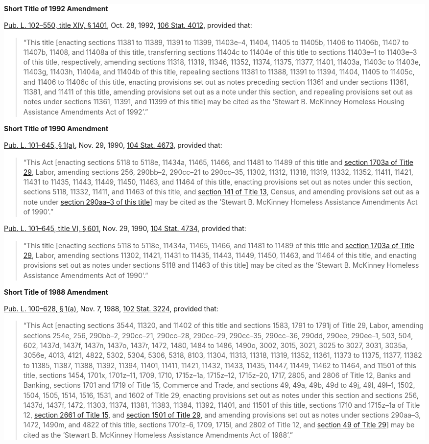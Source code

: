  __Short Title of 1992 Amendment__ 

[Pub. L. 102–550, title XIV, § 1401][/us/pl/102/550/s1401], Oct. 28, 1992, [106 Stat. 4012][/us/stat/106/4012], provided that: 

> “This title \[enacting sections 11381 to 11389, 11391 to 11399, 11403e–4, 11404, 11405 to 11405b, 11406 to 11406b, 11407 to 11407b, 11408, and 11408a of this title, transferring sections 11404c to 11404e of this title to sections 11403e–1 to 11403e–3 of this title, respectively, amending sections 11318, 11319, 11346, 11352, 11374, 11375, 11377, 11401, 11403a, 11403c to 11403e, 11403g, 11403h, 11404a, and 11404b of this title, repealing sections 11381 to 11388, 11391 to 11394, 11404, 11405 to 11405c, and 11406 to 11406c of this title, enacting provisions set out as notes preceding section 11361 and under sections 11361, 11381, and 11411 of this title, amending provisions set out as a note under this section, and repealing provisions set out as notes under sections 11361, 11391, and 11399 of this title\] may be cited as the ‘Stewart B. McKinney Homeless Housing Assistance Amendments Act of 1992’.”

 __Short Title of 1990 Amendment__ 

[Pub. L. 101–645, § 1(a)][/us/pl/101/645/s1/a], Nov. 29, 1990, [104 Stat. 4673][/us/stat/104/4673], provided that: 

> “This Act \[enacting sections 5118 to 5118e, 11434a, 11465, 11466, and 11481 to 11489 of this title and [section 1703a of Title 29][/us/usc/t29/s1703a], Labor, amending sections 256, 290bb–2, 290cc–21 to 290cc–35, 11302, 11312, 11318, 11319, 11332, 11352, 11411, 11421, 11431 to 11435, 11443, 11449, 11450, 11463, and 11464 of this title, enacting provisions set out as notes under this section, sections 5118, 11332, 11411, and 11463 of this title, and [section 141 of Title 13][/us/usc/t13/s141], Census, and amending provisions set out as a note under [section 290aa–3 of this title][/us/usc/t42/s290aa–3]\] may be cited as the ‘Stewart B. McKinney Homeless Assistance Amendments Act of 1990’.”

[Pub. L. 101–645, title VI, § 601][/us/pl/101/645/s601], Nov. 29, 1990, [104 Stat. 4734][/us/stat/104/4734], provided that: 

> “This title \[enacting sections 5118 to 5118e, 11434a, 11465, 11466, and 11481 to 11489 of this title and [section 1703a of Title 29][/us/usc/t29/s1703a], Labor, amending sections 11302, 11421, 11431 to 11435, 11443, 11449, 11450, 11463, and 11464 of this title, and enacting provisions set out as notes under sections 5118 and 11463 of this title\] may be cited as the ‘Stewart B. McKinney Homeless Assistance Amendments Act of 1990’.”

 __Short Title of 1988 Amendment__ 

[Pub. L. 100–628, § 1(a)][/us/pl/100/628/s1/a], Nov. 7, 1988, [102 Stat. 3224][/us/stat/102/3224], provided that: 

> “This Act \[enacting sections 3544, 11320, and 11402 of this title and sections 1583, 1791 to 1791j of Title 29, Labor, amending sections 254e, 256, 290bb–2, 290cc–21, 290cc–28, 290cc–29, 290cc–35, 290cc–36, 290dd, 290ee, 290ee–1, 503, 504, 602, 1437d, 1437f, 1437n, 1437o, 1437r, 1472, 1480, 1484 to 1486, 1490o, 3002, 3015, 3021, 3025 to 3027, 3031, 3035a, 3056e, 4013, 4121, 4822, 5302, 5304, 5306, 5318, 8103, 11304, 11313, 11318, 11319, 11352, 11361, 11373 to 11375, 11377, 11382 to 11385, 11387, 11388, 11392, 11394, 11401, 11411, 11421, 11432, 11433, 11435, 11447, 11449, 11462 to 11464, and 11501 of this title, sections 1454, 1701x, 1701z–11, 1709, 1710, 1715z–1a, 1715z–12, 1715z–20, 1717, 2805, and 2806 of Title 12, Banks and Banking, sections 1701 and 1719 of Title 15, Commerce and Trade, and sections 49, 49a, 49b, 49d to 49j, 49l, 49l–1, 1502, 1504, 1505, 1514, 1516, 1531, and 1602 of Title 29, enacting provisions set out as notes under this section and sections 256, 1437d, 1437f, 1472, 11303, 11374, 11381, 11383, 11384, 11392, 11401, and 11501 of this title, sections 1710 and 1715z–1a of Title 12, [section 2661 of Title 15][/us/usc/t15/s2661], and [section 1501 of Title 29][/us/usc/t29/s1501], and amending provisions set out as notes under sections 290aa–3, 1472, 1490m, and 4822 of this title, sections 1701z–6, 1709, 1715l, and 2802 of Title 12, and [section 49 of Title 29][/us/usc/t29/s49]\] may be cited as the ‘Stewart B. McKinney Homeless Assistance Amendments Act of 1988’.”


[/us/pl/100/77/s102]: https://publicdocs.github.io/go/links?ns=uslm&ref=%2Fus%2Fpl%2F100%2F77%2Fs102
[/us/stat/101/484]: https://publicdocs.github.io/go/links?ns=uslm&ref=%2Fus%2Fstat%2F101%2F484
[/us/pl/108/199/s216/2]: https://publicdocs.github.io/go/links?ns=uslm&ref=%2Fus%2Fpl%2F108%2F199%2Fs216%2F2
[/us/stat/118/394]: https://publicdocs.github.io/go/links?ns=uslm&ref=%2Fus%2Fstat%2F118%2F394
[/us/pl/100/77]: https://publicdocs.github.io/go/links?ns=uslm&ref=%2Fus%2Fpl%2F100%2F77
[/us/stat/101/482]: https://publicdocs.github.io/go/links?ns=uslm&ref=%2Fus%2Fstat%2F101%2F482
[/us/pl/108/199]: https://publicdocs.github.io/go/links?ns=uslm&ref=%2Fus%2Fpl%2F108%2F199
[/us/pl/111/22/s1001/a]: https://publicdocs.github.io/go/links?ns=uslm&ref=%2Fus%2Fpl%2F111%2F22%2Fs1001%2Fa
[/us/stat/123/1663]: https://publicdocs.github.io/go/links?ns=uslm&ref=%2Fus%2Fstat%2F123%2F1663
[/us/pl/107/110/s1031]: https://publicdocs.github.io/go/links?ns=uslm&ref=%2Fus%2Fpl%2F107%2F110%2Fs1031
[/us/stat/115/1989]: https://publicdocs.github.io/go/links?ns=uslm&ref=%2Fus%2Fstat%2F115%2F1989
[/us/pl/107/110]: https://publicdocs.github.io/go/links?ns=uslm&ref=%2Fus%2Fpl%2F107%2F110
[/us/pl/103/421/s1]: https://publicdocs.github.io/go/links?ns=uslm&ref=%2Fus%2Fpl%2F103%2F421%2Fs1
[/us/stat/108/4346]: https://publicdocs.github.io/go/links?ns=uslm&ref=%2Fus%2Fstat%2F108%2F4346
[/us/usc/t42/s11411]: https://publicdocs.github.io/go/links?ns=uslm&ref=%2Fus%2Fusc%2Ft42%2Fs11411
[/us/usc/t10/s2687]: https://publicdocs.github.io/go/links?ns=uslm&ref=%2Fus%2Fusc%2Ft10%2Fs2687
[/us/pl/103/120/s1]: https://publicdocs.github.io/go/links?ns=uslm&ref=%2Fus%2Fpl%2F103%2F120%2Fs1
[/us/stat/107/1144]: https://publicdocs.github.io/go/links?ns=uslm&ref=%2Fus%2Fstat%2F107%2F1144
[/us/usc/t42/s1437f]: https://publicdocs.github.io/go/links?ns=uslm&ref=%2Fus%2Fusc%2Ft42%2Fs1437f
[/us/pl/102/550/s1401]: https://publicdocs.github.io/go/links?ns=uslm&ref=%2Fus%2Fpl%2F102%2F550%2Fs1401
[/us/stat/106/4012]: https://publicdocs.github.io/go/links?ns=uslm&ref=%2Fus%2Fstat%2F106%2F4012
[/us/pl/101/645/s1/a]: https://publicdocs.github.io/go/links?ns=uslm&ref=%2Fus%2Fpl%2F101%2F645%2Fs1%2Fa
[/us/stat/104/4673]: https://publicdocs.github.io/go/links?ns=uslm&ref=%2Fus%2Fstat%2F104%2F4673
[/us/usc/t29/s1703a]: https://publicdocs.github.io/go/links?ns=uslm&ref=%2Fus%2Fusc%2Ft29%2Fs1703a
[/us/usc/t13/s141]: https://publicdocs.github.io/go/links?ns=uslm&ref=%2Fus%2Fusc%2Ft13%2Fs141
[/us/usc/t42/s290aa–3]: https://publicdocs.github.io/go/links?ns=uslm&ref=%2Fus%2Fusc%2Ft42%2Fs290aa%E2%80%933
[/us/pl/101/645/s601]: https://publicdocs.github.io/go/links?ns=uslm&ref=%2Fus%2Fpl%2F101%2F645%2Fs601
[/us/stat/104/4734]: https://publicdocs.github.io/go/links?ns=uslm&ref=%2Fus%2Fstat%2F104%2F4734
[/us/usc/t29/s1703a]: https://publicdocs.github.io/go/links?ns=uslm&ref=%2Fus%2Fusc%2Ft29%2Fs1703a
[/us/pl/100/628/s1/a]: https://publicdocs.github.io/go/links?ns=uslm&ref=%2Fus%2Fpl%2F100%2F628%2Fs1%2Fa
[/us/stat/102/3224]: https://publicdocs.github.io/go/links?ns=uslm&ref=%2Fus%2Fstat%2F102%2F3224
[/us/usc/t15/s2661]: https://publicdocs.github.io/go/links?ns=uslm&ref=%2Fus%2Fusc%2Ft15%2Fs2661
[/us/usc/t29/s1501]: https://publicdocs.github.io/go/links?ns=uslm&ref=%2Fus%2Fusc%2Ft29%2Fs1501
[/us/usc/t29/s49]: https://publicdocs.github.io/go/links?ns=uslm&ref=%2Fus%2Fusc%2Ft29%2Fs49
[/us/pl/100/77/s101/a]: https://publicdocs.github.io/go/links?ns=uslm&ref=%2Fus%2Fpl%2F100%2F77%2Fs101%2Fa
[/us/stat/101/482]: https://publicdocs.github.io/go/links?ns=uslm&ref=%2Fus%2Fstat%2F101%2F482
[/us/pl/106/400/s1]: https://publicdocs.github.io/go/links?ns=uslm&ref=%2Fus%2Fpl%2F106%2F400%2Fs1
[/us/stat/114/1675]: https://publicdocs.github.io/go/links?ns=uslm&ref=%2Fus%2Fstat%2F114%2F1675
[/us/pl/107/110/s1034/a]: https://publicdocs.github.io/go/links?ns=uslm&ref=%2Fus%2Fpl%2F107%2F110%2Fs1034%2Fa
[/us/stat/115/2006]: https://publicdocs.github.io/go/links?ns=uslm&ref=%2Fus%2Fstat%2F115%2F2006
[/us/pl/107/116/s634/a]: https://publicdocs.github.io/go/links?ns=uslm&ref=%2Fus%2Fpl%2F107%2F116%2Fs634%2Fa
[/us/stat/115/2228]: https://publicdocs.github.io/go/links?ns=uslm&ref=%2Fus%2Fstat%2F115%2F2228
[/us/usc/t42/s256a]: https://publicdocs.github.io/go/links?ns=uslm&ref=%2Fus%2Fusc%2Ft42%2Fs256a
[/us/usc/t42/s290aa–3]: https://publicdocs.github.io/go/links?ns=uslm&ref=%2Fus%2Fusc%2Ft42%2Fs290aa%E2%80%933
[/us/usc/t7/s612c]: https://publicdocs.github.io/go/links?ns=uslm&ref=%2Fus%2Fusc%2Ft7%2Fs612c
[/us/usc/t29/s1721]: https://publicdocs.github.io/go/links?ns=uslm&ref=%2Fus%2Fusc%2Ft29%2Fs1721
[/us/pl/107/110/s1034/b]: https://publicdocs.github.io/go/links?ns=uslm&ref=%2Fus%2Fpl%2F107%2F110%2Fs1034%2Fb
[/us/stat/115/2007]: https://publicdocs.github.io/go/links?ns=uslm&ref=%2Fus%2Fstat%2F115%2F2007
[/us/pl/106/400/s1]: https://publicdocs.github.io/go/links?ns=uslm&ref=%2Fus%2Fpl%2F106%2F400%2Fs1
[/us/pl/100/77/s101/a]: https://publicdocs.github.io/go/links?ns=uslm&ref=%2Fus%2Fpl%2F100%2F77%2Fs101%2Fa
[/us/pl/106/400]: https://publicdocs.github.io/go/links?ns=uslm&ref=%2Fus%2Fpl%2F106%2F400
[/us/pl/107/116/s634/b]: https://publicdocs.github.io/go/links?ns=uslm&ref=%2Fus%2Fpl%2F107%2F116%2Fs634%2Fb
[/us/stat/115/2228]: https://publicdocs.github.io/go/links?ns=uslm&ref=%2Fus%2Fstat%2F115%2F2228
[/us/pl/100/77/s101/a]: https://publicdocs.github.io/go/links?ns=uslm&ref=%2Fus%2Fpl%2F100%2F77%2Fs101%2Fa
[/us/pl/106/400]: https://publicdocs.github.io/go/links?ns=uslm&ref=%2Fus%2Fpl%2F106%2F400
[/us/stat/114/1675]: https://publicdocs.github.io/go/links?ns=uslm&ref=%2Fus%2Fstat%2F114%2F1675
[/us/pl/111/22/s1504]: https://publicdocs.github.io/go/links?ns=uslm&ref=%2Fus%2Fpl%2F111%2F22%2Fs1504
[/us/stat/123/1702]: https://publicdocs.github.io/go/links?ns=uslm&ref=%2Fus%2Fstat%2F123%2F1702
[/us/pl/100/628/s485]: https://publicdocs.github.io/go/links?ns=uslm&ref=%2Fus%2Fpl%2F100%2F628%2Fs485
[/us/stat/102/3239]: https://publicdocs.github.io/go/links?ns=uslm&ref=%2Fus%2Fstat%2F102%2F3239
[/us/usc/t42/s11411]: https://publicdocs.github.io/go/links?ns=uslm&ref=%2Fus%2Fusc%2Ft42%2Fs11411
[/us/pl/111/22/s1002]: https://publicdocs.github.io/go/links?ns=uslm&ref=%2Fus%2Fpl%2F111%2F22%2Fs1002
[/us/stat/123/1664]: https://publicdocs.github.io/go/links?ns=uslm&ref=%2Fus%2Fstat%2F123%2F1664
[/us/usc/t42/s11360]: https://publicdocs.github.io/go/links?ns=uslm&ref=%2Fus%2Fusc%2Ft42%2Fs11360
[/us/usc/t42/s1437f]: https://publicdocs.github.io/go/links?ns=uslm&ref=%2Fus%2Fusc%2Ft42%2Fs1437f
[/us/pl/106/400/s2]: https://publicdocs.github.io/go/links?ns=uslm&ref=%2Fus%2Fpl%2F106%2F400%2Fs2
[/us/stat/114/1675]: https://publicdocs.github.io/go/links?ns=uslm&ref=%2Fus%2Fstat%2F114%2F1675
[/us/pl/103/120/s2]: https://publicdocs.github.io/go/links?ns=uslm&ref=%2Fus%2Fpl%2F103%2F120%2Fs2
[/us/stat/107/1144]: https://publicdocs.github.io/go/links?ns=uslm&ref=%2Fus%2Fstat%2F107%2F1144
[/us/pl/104/330/s506/b]: https://publicdocs.github.io/go/links?ns=uslm&ref=%2Fus%2Fpl%2F104%2F330%2Fs506%2Fb
[/us/stat/110/4045]: https://publicdocs.github.io/go/links?ns=uslm&ref=%2Fus%2Fstat%2F110%2F4045
[/us/pl/103/120/s2/g]: https://publicdocs.github.io/go/links?ns=uslm&ref=%2Fus%2Fpl%2F103%2F120%2Fs2%2Fg
[/us/stat/107/1148]: https://publicdocs.github.io/go/links?ns=uslm&ref=%2Fus%2Fstat%2F107%2F1148
[/us/pl/101/625/s825]: https://publicdocs.github.io/go/links?ns=uslm&ref=%2Fus%2Fpl%2F101%2F625%2Fs825
[/us/stat/104/4356]: https://publicdocs.github.io/go/links?ns=uslm&ref=%2Fus%2Fstat%2F104%2F4356
[/us/pl/102/550/s1412]: https://publicdocs.github.io/go/links?ns=uslm&ref=%2Fus%2Fpl%2F102%2F550%2Fs1412
[/us/stat/106/4039]: https://publicdocs.github.io/go/links?ns=uslm&ref=%2Fus%2Fstat%2F106%2F4039
[/us/pl/100/628/s483]: https://publicdocs.github.io/go/links?ns=uslm&ref=%2Fus%2Fpl%2F100%2F628%2Fs483
[/us/stat/102/3238]: https://publicdocs.github.io/go/links?ns=uslm&ref=%2Fus%2Fstat%2F102%2F3238
[/us/pl/100/77/s603]: https://publicdocs.github.io/go/links?ns=uslm&ref=%2Fus%2Fpl%2F100%2F77%2Fs603
[/us/stat/101/515]: https://publicdocs.github.io/go/links?ns=uslm&ref=%2Fus%2Fstat%2F101%2F515